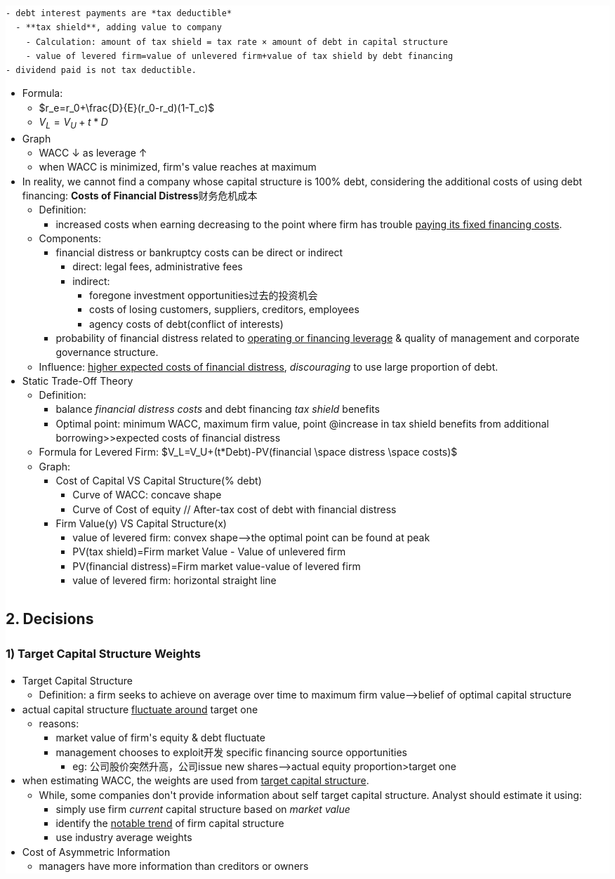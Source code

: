     - debt interest payments are *tax deductible*
      - **tax shield**, adding value to company
        - Calculation: amount of tax shield = tax rate × amount of debt in capital structure
        - value of levered firm=value of unlevered firm+value of tax shield by debt financing
    - dividend paid is not tax deductible.
  - Formula: 
    - $r_e=r_0+\frac{D}{E}(r_0-r_d)(1-T_c)$
    - $V_L=V_U+t*D$
  - Graph
    - WACC ↓ as leverage ↑
    - when WACC is minimized, firm's value reaches at maximum
  - In reality, we cannot find a company whose capital structure is 100% debt, considering the additional costs of using debt financing: **Costs of Financial Distress**财务危机成本
    - Definition:
      - increased costs when earning decreasing to the point where firm has trouble <u>paying its fixed financing costs</u>.
    - Components:
      - financial distress or bankruptcy costs can be direct or indirect
        - direct: legal fees, administrative fees
        - indirect:
          - foregone investment opportunities过去的投资机会
          - costs of losing customers, suppliers, creditors, employees
          - agency costs of debt(conflict of interests)
      - probability of financial distress related to <u>operating or financing leverage</u> & quality of management and corporate governance structure.
    - Influence: <u>higher expected costs of financial distress</u>, *discouraging* to use large proportion of debt.
- Static Trade-Off Theory
  - Definition:
    - balance *financial distress costs* and debt financing *tax shield* benefits
    - Optimal point: minimum WACC, maximum firm value, point @increase in tax shield benefits from additional borrowing>>expected costs of financial distress
  - Formula for Levered Firm: $V_L=V_U+(t*Debt)-PV(financial \space distress \space costs)$
  - Graph:
    - Cost of Capital VS Capital Structure(% debt)
      - Curve of WACC: concave shape
      - Curve of Cost of equity // After-tax cost of debt with financial distress
    - Firm Value(y) VS Capital Structure(x)
      - value of levered firm: convex shape-->the optimal point can be found at peak
      - PV(tax shield)=Firm market Value - Value of unlevered firm
      - PV(financial distress)=Firm market value-value of levered firm
      - value of levered firm: horizontal straight line

## 2. Decisions

### 1) Target Capital Structure Weights

- Target Capital Structure
  - Definition: a firm seeks to achieve on average over time to maximum firm value-->belief of optimal capital structure
- actual capital structure <u>fluctuate around</u> target one
  - reasons:
    - market value of firm's equity & debt fluctuate
    - management chooses to exploit开发 specific financing source opportunities
      - eg: 公司股价突然升高，公司issue new shares-->actual equity proportion>target one
- when estimating WACC, the weights are used from <u>target capital structure</u>.
  - While, some companies don't provide information about self target capital structure. Analyst should estimate it using:
    - simply use firm *current* capital structure based on *market value*
    - identify the <u>notable trend</u> of firm capital structure
    - use industry average weights
- Cost of Asymmetric Information
  - managers have more information than creditors or owners